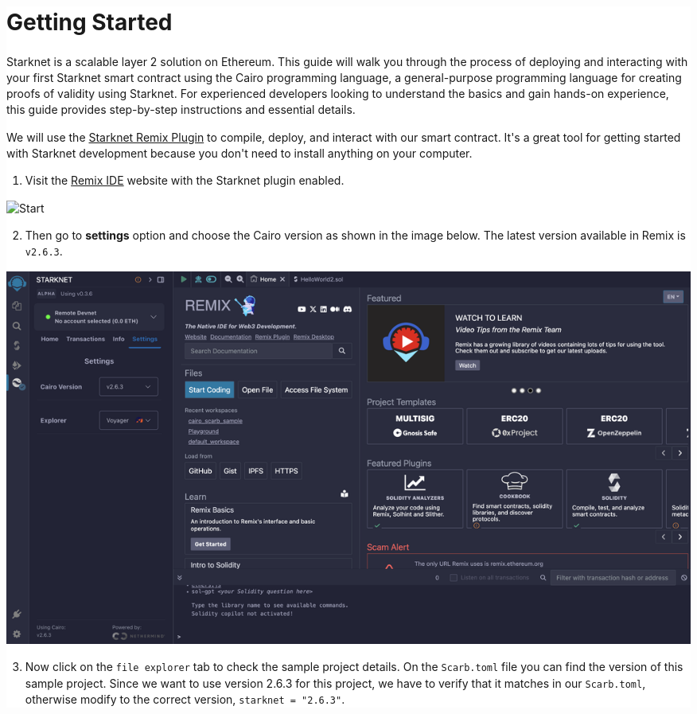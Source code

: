 # Getting Started

Starknet is a scalable layer 2 solution on Ethereum. This guide will walk you through the process of deploying and interacting with your first Starknet smart contract using the Cairo programming language, a general-purpose programming language for creating proofs of validity using Starknet. For experienced developers looking to understand the basics and gain hands-on experience, this guide provides step-by-step instructions and essential details.

We will use the [Starknet Remix Plugin](https://github.com/NethermindEth/starknet-remix-plugin?tab=readme-ov-file) to compile, deploy, and interact with our smart contract. It's a great tool for getting started with Starknet development because you don't need to install anything on your computer.

1. Visit the [Remix IDE](https://remix.ethereum.org/#activate=Starknet&lang=en&optimize=false&runs=200) website with the Starknet plugin enabled.

<img alt="Start" src="img/ch01-remix-start.png" class="center" style="width: 100%;" />

2. Then go to **settings** option and choose the Cairo version as shown in the image below. The latest version available in Remix is `v2.6.3`.

<img alt="Settings" src="img/ch01-remix-settings.png" class="center" style="width: 100%" />

3. Now click on the `file explorer` tab to check the sample project details. On the `Scarb.toml` file you can find the version of this sample project. Since we want to use version 2.6.3 for this project, we have to verify that it matches in our `Scarb.toml`, otherwise modify to the correct version, `starknet = "2.6.3"`.
